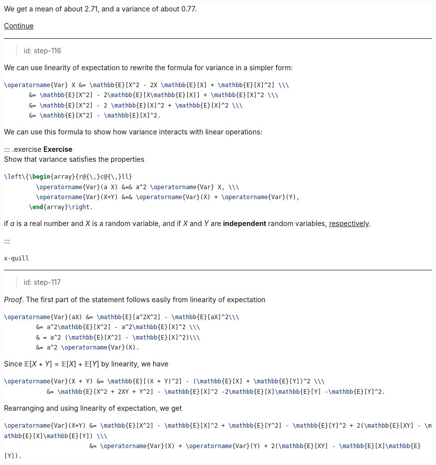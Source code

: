 We get a mean of about $2.71$, and a variance of about $0.77$. 

[Continue](btn:next)

---
> id: step-116

We can use linearity of expectation to rewrite the formula for variance in a simpler form: 

``` latex
\operatorname{Var} X &= \mathbb{E}[X^2 - 2X \mathbb{E}[X] + \mathbb{E}[X]^2] \\\ 
       &= \mathbb{E}[X^2] - 2\mathbb{E}[X\mathbb{E}[X]] + \mathbb{E}[X]^2 \\\ 
       &= \mathbb{E}[X^2] - 2 \mathbb{E}[X]^2 + \mathbb{E}[X]^2 \\\ 
       &= \mathbb{E}[X^2] - \mathbb{E}[X]^2.
```
 
We can use this formula to show how variance interacts with linear operations: 

::: .exercise
**Exercise**  
Show that variance satisfies the properties 

``` latex
\left\{\begin{array}{r@{\,}c@{\,}ll}
         \operatorname{Var}(a X) &=& a^2 \operatorname{Var} X, \\\ 
         \operatorname{Var}(X+Y) &=& \operatorname{Var}(X) + \operatorname{Var}(Y),
       \end{array}\right.
```

if $a$ is a real number and $X$ is a random variable, and if $X$ and $Y$ are **independent** random variables, [respectively](gloss:respectively).

:::

    x-quill

---
> id: step-117

*Proof*. The first part of the statement follows easily from linearity of expectation 

``` latex
\operatorname{Var}(aX) &= \mathbb{E}[a^2X^2] - \mathbb{E}[aX]^2\\\ 
         &= a^2\mathbb{E}[X^2] - a^2\mathbb{E}[X]^2 \\\ 
         & = a^2 (\mathbb{E}[X^2] - \mathbb{E}[X]^2)\\\ 
         &= a^2 \operatorname{Var}(X).
```
 
Since $\mathbb{E}[X + Y] = \mathbb{E}[X] + \mathbb{E}[Y]$ by linearity, we have 

``` latex
\operatorname{Var}(X + Y) &= \mathbb{E}[(X + Y)^2] - (\mathbb{E}[X] + \mathbb{E}[Y])^2 \\\ 
            &= \mathbb{E}[X^2 + 2XY + Y^2] - \mathbb{E}[X]^2 -2\mathbb{E}[X]\mathbb{E}[Y] -\mathbb{E}[Y]^2.
```

Rearranging and using linearity of expectation, we get 

``` latex
\operatorname{Var}(X+Y) &= \mathbb{E}[X^2] - \mathbb{E}[X]^2 + \mathbb{E}[Y^2] - \mathbb{E}[Y]^2 + 2(\mathbb{E}[XY] - \mathbb{E}[X]\mathbb{E}[Y]) \\\ 
                        &= \operatorname{Var}(X) + \operatorname{Var}(Y) + 2(\mathbb{E}[XY] - \mathbb{E}[X]\mathbb{E}[Y]).
```
